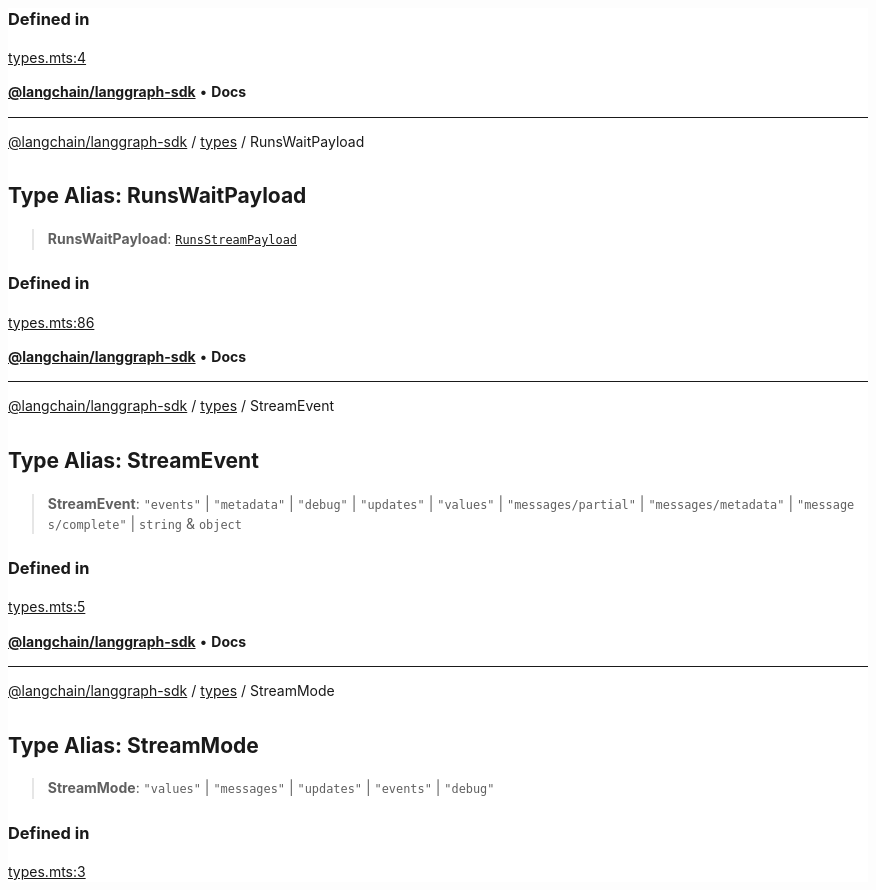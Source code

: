 ### Defined in

[types.mts:4](https://github.com/langchain-ai/langgraph/blob/f39a22098d9b6e9dc42cbab13de0f54ab90a1c8d/libs/sdk-js/src/types.mts#L4)


<a name="typestype-aliasesrunswaitpayloadmd"></a>

[**@langchain/langgraph-sdk**](#readmemd) • **Docs**

***

[@langchain/langgraph-sdk](#readmemd) / [types](#typesreadmemd) / RunsWaitPayload

## Type Alias: RunsWaitPayload

> **RunsWaitPayload**: [`RunsStreamPayload`](#typesinterfacesrunsstreampayloadmd)

### Defined in

[types.mts:86](https://github.com/langchain-ai/langgraph/blob/f39a22098d9b6e9dc42cbab13de0f54ab90a1c8d/libs/sdk-js/src/types.mts#L86)


<a name="typestype-aliasesstreameventmd"></a>

[**@langchain/langgraph-sdk**](#readmemd) • **Docs**

***

[@langchain/langgraph-sdk](#readmemd) / [types](#typesreadmemd) / StreamEvent

## Type Alias: StreamEvent

> **StreamEvent**: `"events"` \| `"metadata"` \| `"debug"` \| `"updates"` \| `"values"` \| `"messages/partial"` \| `"messages/metadata"` \| `"messages/complete"` \| `string` & `object`

### Defined in

[types.mts:5](https://github.com/langchain-ai/langgraph/blob/f39a22098d9b6e9dc42cbab13de0f54ab90a1c8d/libs/sdk-js/src/types.mts#L5)


<a name="typestype-aliasesstreammodemd"></a>

[**@langchain/langgraph-sdk**](#readmemd) • **Docs**

***

[@langchain/langgraph-sdk](#readmemd) / [types](#typesreadmemd) / StreamMode

## Type Alias: StreamMode

> **StreamMode**: `"values"` \| `"messages"` \| `"updates"` \| `"events"` \| `"debug"`

### Defined in

[types.mts:3](https://github.com/langchain-ai/langgraph/blob/f39a22098d9b6e9dc42cbab13de0f54ab90a1c8d/libs/sdk-js/src/types.mts#L3)
